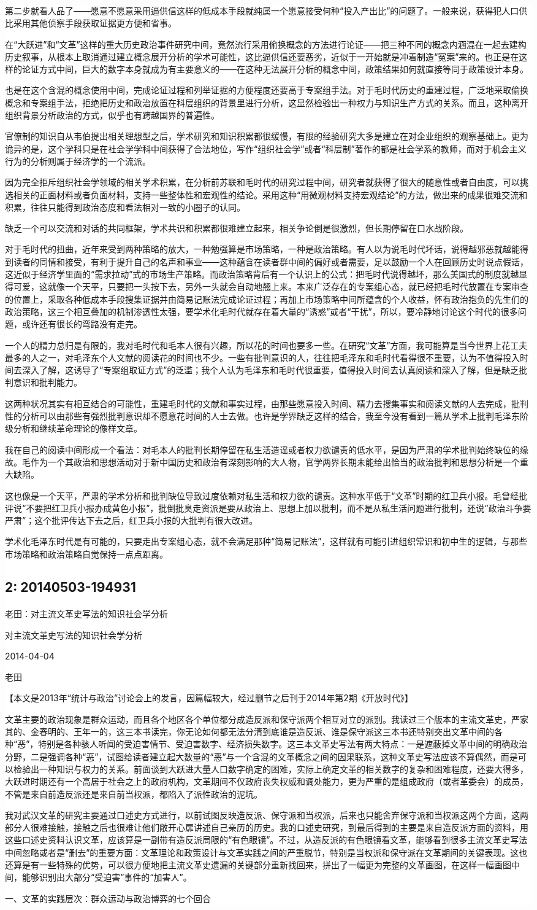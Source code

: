 第二步就看人品了——愿意不愿意采用逼供信这样的低成本手段就纯属一个愿意接受何种“投入产出比”的问题了。一般来说，获得犯人口供比采用其他侦察手段获取证据更方便和省事。

在“大跃进”和“文革”这样的重大历史政治事件研究中间，竟然流行采用偷换概念的方法进行论证——把三种不同的概念内涵混在一起去建构历史叙事，从根本上取消通过建立概念展开分析的学术可能性，这比逼供信还要恶劣，近似于一开始就是冲着制造“冤案”来的。也正是在这样的论证方式中间，巨大的数字本身就成为有主要意义的——在这种无法展开分析的概念中间，政策结果如何就直接等同于政策设计本身。

也是在这个含混的概念使用中间，完成论证过程和列举证据的方便程度还要高于专案组手法。对于毛时代历史的重建过程，广泛地采取偷换概念和专案组手法，拒绝把历史和政治放置在科层组织的背景里进行分析，这显然检验出一种权力与知识生产方式的关系。而且，这种离开组织背景分析政治的方式，似乎也有跨越国界的普遍性。

官僚制的知识自从韦伯提出相关理想型之后，学术研究和知识积累都很缓慢，有限的经验研究大多是建立在对企业组织的观察基础上。更为诡异的是，这个学科只是在社会学学科中间获得了合法地位，写作“组织社会学”或者“科层制”著作的都是社会学系的教师，而对于机会主义行为的分析则属于经济学的一个流派。

因为完全拒斥组织社会学领域的相关学术积累，在分析前苏联和毛时代的研究过程中间，研究者就获得了很大的随意性或者自由度，可以挑选相关的正面材料或者负面材料，支持一些整体性和宏观性的结论。采用这种“用微观材料支持宏观结论”的方法，做出来的成果很难交流和积累，往往只能得到政治态度和看法相对一致的小圈子的认同。

缺乏一个可以交流和对话的共同框架，学术共识和积累都很难建立起来，相关争论倒是很激烈，但长期停留在口水战阶段。

对于毛时代的扭曲，近年来受到两种策略的放大，一种勉强算是市场策略，一种是政治策略。有人以为说毛时代坏话，说得越邪恶就越能得到读者的同情和接受，有利于提升自己的名声和事业——这种蕴含在读者群中间的偏好或者需要，足以鼓励一个人在回顾历史时说点假话，这近似于经济学里面的“需求拉动”式的市场生产策略。而政治策略背后有一个认识上的公式：把毛时代说得越坏，那么美国式的制度就越显得可爱，这就像一个天平，只要把一头按下去，另外一头就会自动地翘上来。本来广泛存在的专案组心态，就已经把毛时代放置在专案审查的位置上，采取各种低成本手段搜集证据并由简易记账法完成论证过程；再加上市场策略中间所蕴含的个人收益，怀有政治抱负的先生们的政治策略，这三个相互叠加的机制渗透性太强，要学术化毛时代就存在着大量的“诱惑”或者“干扰”，所以，要冷静地讨论这个时代的很多问题，或许还有很长的弯路没有走完。

一个人的精力总归是有限的，我对毛时代和毛本人很有兴趣，所以花的时间也要多一些。在研究“文革”方面，我可能算是当今世界上花工夫最多的人之一，对毛泽东个人文献的阅读花的时间也不少。一些有批判意识的人，往往把毛泽东和毛时代看得很不重要，认为不值得投入时间去深入了解，这诱导了“专案组取证方式”的泛滥；我个人认为毛泽东和毛时代很重要，值得投入时间去认真阅读和深入了解，但是缺乏批判意识和批判能力。

这两种状况其实有相互结合的可能性，重建毛时代的文献和事实过程，由那些愿意投入时间、精力去搜集事实和阅读文献的人去完成，批判性的分析可以由那些有强烈批判意识却不愿意花时间的人士去做。也许是学界缺乏这样的结合，我至今没有看到一篇从学术上批判毛泽东阶级分析和继续革命理论的像样文章。

我在自己的阅读中间形成一个看法：对毛本人的批判长期停留在私生活造谣或者权力欲谴责的低水平，是因为严肃的学术批判始终缺位的缘故。毛作为一个其政治和思想活动对于新中国历史和政治有深刻影响的大人物，官学两界长期未能给出恰当的政治批判和思想分析是一个重大缺陷。

这也像是一个天平，严肃的学术分析和批判缺位导致过度依赖对私生活和权力欲的谴责。这种水平低于“文革”时期的红卫兵小报。毛曾经批评说“不要把红卫兵小报办成黄色小报”，批倒批臭走资派是要从政治上、思想上加以批判，而不是从私生活问题进行批判，还说“政治斗争要严肃”；这个批评传达下去之后，红卫兵小报的大批判有很大改进。

学术化毛泽东时代是有可能的，只要走出专案组心态，就不会满足那种“简易记账法”，这样就有可能引进组织常识和初中生的逻辑，与那些市场策略和政治策略自觉保持一点点距离。

## 2: 20140503-194931

老田：对主流文革史写法的知识社会学分析

对主流文革史写法的知识社会学分析 

2014-04-04 

老田

【本文是2013年“统计与政治”讨论会上的发言，因篇幅较大，经过删节之后刊于2014年第2期《开放时代》】

文革主要的政治现象是群众运动，而且各个地区各个单位都分成造反派和保守派两个相互对立的派别。我读过三个版本的主流文革史，严家其的、金春明的、王年一的，这三本书读完，你无论如何都无法分清到底谁是造反派、谁是保守派这三本书还特别突出文革中间的各种“恶”，特别是各种骇人听闻的受迫害情节、受迫害数字、经济损失数字。这三本文革史写法有两大特点：一是遮蔽掉文革中间的明确政治分野，二是强调各种“恶”，试图给读者建立起大数量的“恶”与一个含混的文革概念之间的因果联系，这种文革史写法应该不算偶然，而是可以检验出一种知识与权力的关系。前面谈到大跃进大量人口数字确定的困难，实际上确定文革的相关数字的复杂和困难程度，还要大得多，大跃进时期还有一个高居于社会之上的政府机构，文革期间不仅政府丧失权威和调处能力，更为严重的是组成政府（或者革委会）的成员，不管是来自前造反派还是来自前当权派，都陷入了派性政治的泥坑。

我对武汉文革的研究主要通过口述史方式进行，以前试图反映造反派、保守派和当权派，后来也只能舍弃保守派和当权派这两个方面，这两部分人很难接触，接触之后也很难让他们敞开心扉讲述自己亲历的历史。我的口述史研究，到最后得到的主要是来自造反派方面的资料，用这些口述史资料认识文革，应该算是一副带有造反派局限的“有色眼镜”。不过，从造反派的有色眼镜看文革，能够看到很多主流文革史写法中间忽略或者是“删去”的重要方面：文革理论和政策设计与文革实践之间的严重脱节，特别是当权派和保守派在文革期间的关键表现。这也还算是有一些特殊的优势，可以很方便地把主流文革史遗漏的关键部分重新找回来，拼出了一幅更为完整的文革画图，在这样一幅画图中间，能够识别出大部分“受迫害”事件的“加害人”。

一、文革的实践层次：群众运动与政治博弈的七个回合

